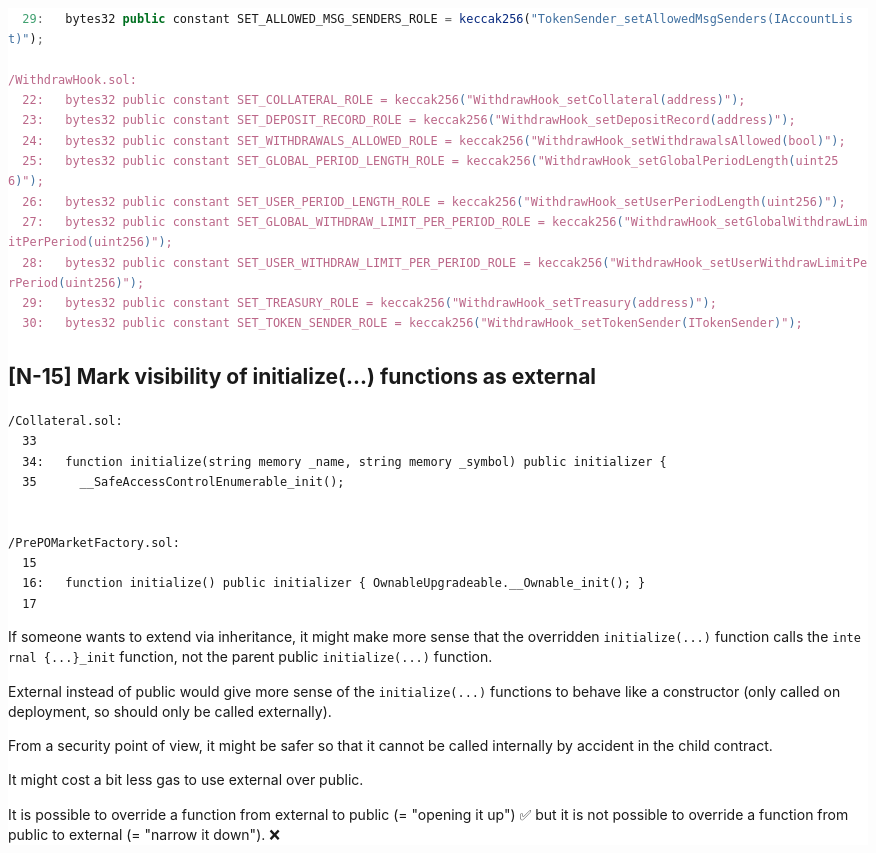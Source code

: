 ```js
  29:   bytes32 public constant SET_ALLOWED_MSG_SENDERS_ROLE = keccak256("TokenSender_setAllowedMsgSenders(IAccountList)");

/WithdrawHook.sol:
  22:   bytes32 public constant SET_COLLATERAL_ROLE = keccak256("WithdrawHook_setCollateral(address)");
  23:   bytes32 public constant SET_DEPOSIT_RECORD_ROLE = keccak256("WithdrawHook_setDepositRecord(address)");
  24:   bytes32 public constant SET_WITHDRAWALS_ALLOWED_ROLE = keccak256("WithdrawHook_setWithdrawalsAllowed(bool)");
  25:   bytes32 public constant SET_GLOBAL_PERIOD_LENGTH_ROLE = keccak256("WithdrawHook_setGlobalPeriodLength(uint256)");
  26:   bytes32 public constant SET_USER_PERIOD_LENGTH_ROLE = keccak256("WithdrawHook_setUserPeriodLength(uint256)");
  27:   bytes32 public constant SET_GLOBAL_WITHDRAW_LIMIT_PER_PERIOD_ROLE = keccak256("WithdrawHook_setGlobalWithdrawLimitPerPeriod(uint256)");
  28:   bytes32 public constant SET_USER_WITHDRAW_LIMIT_PER_PERIOD_ROLE = keccak256("WithdrawHook_setUserWithdrawLimitPerPeriod(uint256)");
  29:   bytes32 public constant SET_TREASURY_ROLE = keccak256("WithdrawHook_setTreasury(address)");
  30:   bytes32 public constant SET_TOKEN_SENDER_ROLE = keccak256("WithdrawHook_setTokenSender(ITokenSender)");
```

## [N-15] Mark visibility of initialize(...) functions as external

```solidity
/Collateral.sol:
  33  
  34:   function initialize(string memory _name, string memory _symbol) public initializer {
  35      __SafeAccessControlEnumerable_init();


/PrePOMarketFactory.sol:
  15  
  16:   function initialize() public initializer { OwnableUpgradeable.__Ownable_init(); }
  17 
```

If someone wants to extend via inheritance, it might make more sense that the overridden `initialize(...)` function calls the `internal {...}_init` function, not the parent public `initialize(...)` function.

External instead of public would give more sense of the `initialize(...)` functions to behave like a constructor (only called on deployment, so should only be called externally).

From a security point of view, it might be safer so that it cannot be called internally by accident in the child contract. 

It might cost a bit less gas to use external over public. 

It is possible to override a function from external to public (= "opening it up") ✅
but it is not possible to override a function from public to external (= "narrow it down"). ❌
